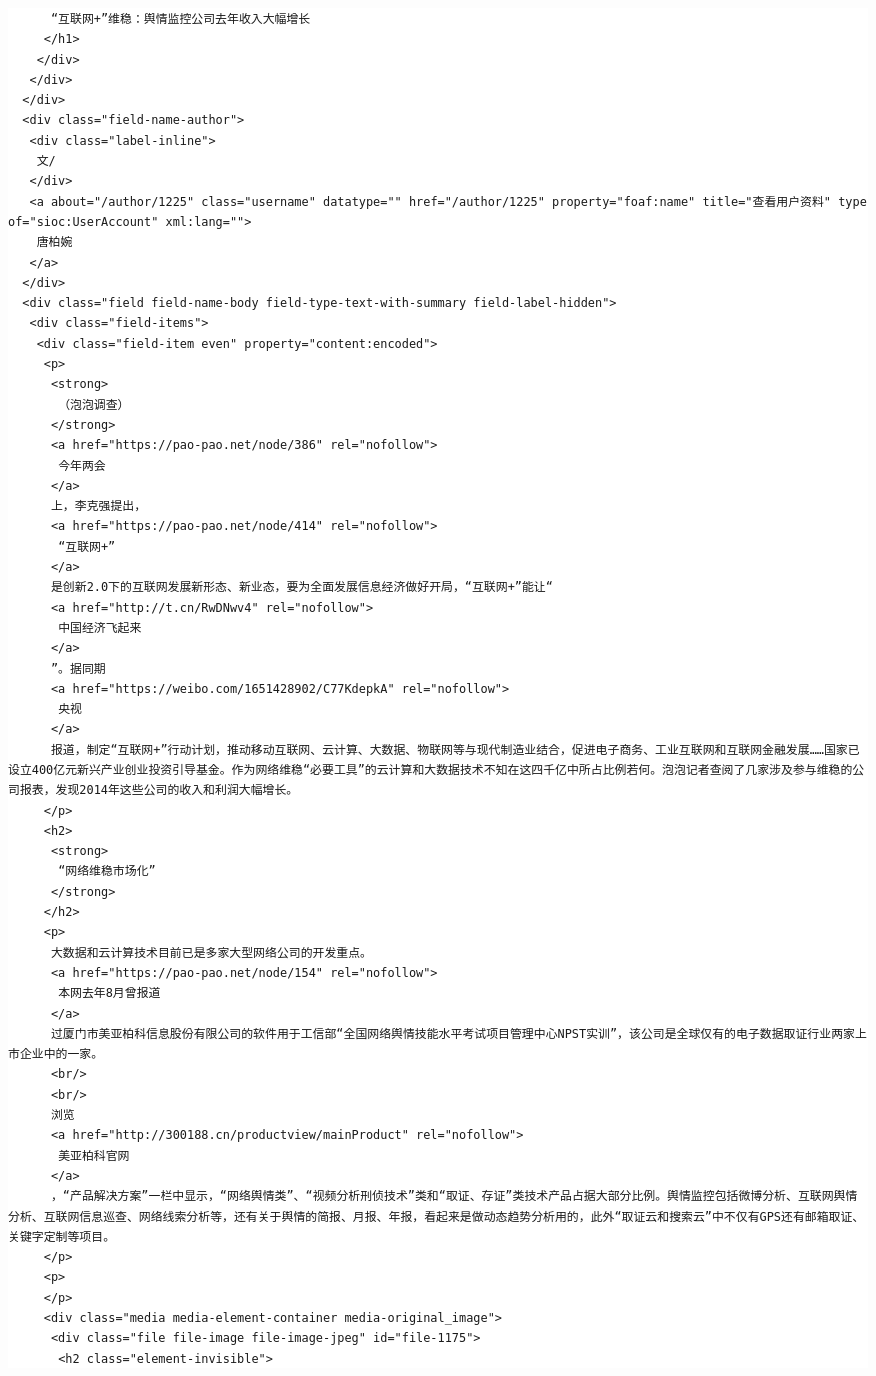           “互联网+”维稳：舆情监控公司去年收入大幅增长
         </h1>
        </div>
       </div>
      </div>
      <div class="field-name-author">
       <div class="label-inline">
        文/
       </div>
       <a about="/author/1225" class="username" datatype="" href="/author/1225" property="foaf:name" title="查看用户资料" typeof="sioc:UserAccount" xml:lang="">
        唐柏婉
       </a>
      </div>
      <div class="field field-name-body field-type-text-with-summary field-label-hidden">
       <div class="field-items">
        <div class="field-item even" property="content:encoded">
         <p>
          <strong>
           （泡泡调查）
          </strong>
          <a href="https://pao-pao.net/node/386" rel="nofollow">
           今年两会
          </a>
          上，李克强提出，
          <a href="https://pao-pao.net/node/414" rel="nofollow">
           “互联网+”
          </a>
          是创新2.0下的互联网发展新形态、新业态，要为全面发展信息经济做好开局，“互联网+”能让“
          <a href="http://t.cn/RwDNwv4" rel="nofollow">
           中国经济飞起来
          </a>
          ”。据同期
          <a href="https://weibo.com/1651428902/C77KdepkA" rel="nofollow">
           央视
          </a>
          报道，制定“互联网+”行动计划，推动移动互联网、云计算、大数据、物联网等与现代制造业结合，促进电子商务、工业互联网和互联网金融发展……国家已设立400亿元新兴产业创业投资引导基金。作为网络维稳“必要工具”的云计算和大数据技术不知在这四千亿中所占比例若何。泡泡记者查阅了几家涉及参与维稳的公司报表，发现2014年这些公司的收入和利润大幅增长。
         </p>
         <h2>
          <strong>
           “网络维稳市场化”
          </strong>
         </h2>
         <p>
          大数据和云计算技术目前已是多家大型网络公司的开发重点。
          <a href="https://pao-pao.net/node/154" rel="nofollow">
           本网去年8月曾报道
          </a>
          过厦门市美亚柏科信息股份有限公司的软件用于工信部“全国网络舆情技能水平考试项目管理中心NPST实训”，该公司是全球仅有的电子数据取证行业两家上市企业中的一家。
          <br/>
          <br/>
          浏览
          <a href="http://300188.cn/productview/mainProduct" rel="nofollow">
           美亚柏科官网
          </a>
          ，“产品解决方案”一栏中显示，“网络舆情类”、“视频分析刑侦技术”类和“取证、存证”类技术产品占据大部分比例。舆情监控包括微博分析、互联网舆情分析、互联网信息巡查、网络线索分析等，还有关于舆情的简报、月报、年报，看起来是做动态趋势分析用的，此外“取证云和搜索云”中不仅有GPS还有邮箱取证、关键字定制等项目。
         </p>
         <p>
         </p>
         <div class="media media-element-container media-original_image">
          <div class="file file-image file-image-jpeg" id="file-1175">
           <h2 class="element-invisible">